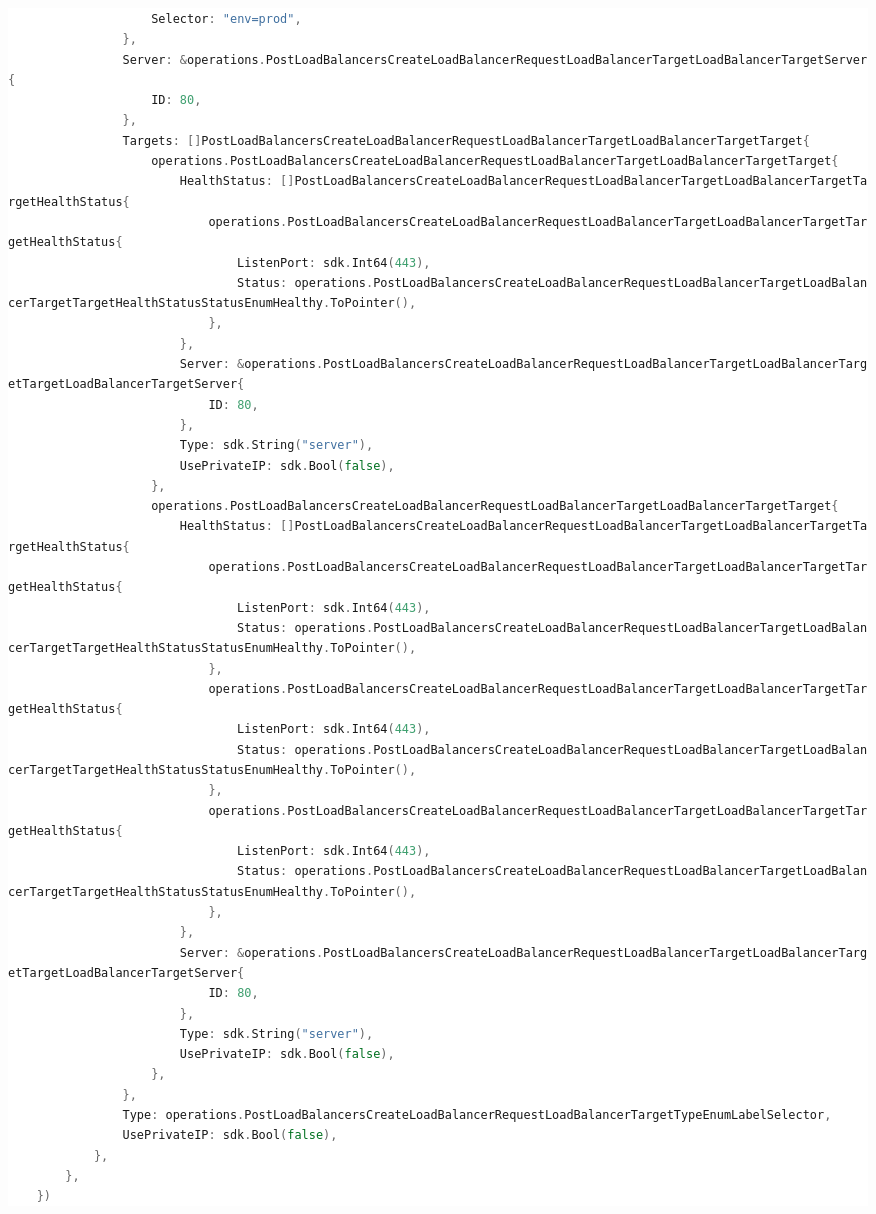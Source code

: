 ```go
                    Selector: "env=prod",
                },
                Server: &operations.PostLoadBalancersCreateLoadBalancerRequestLoadBalancerTargetLoadBalancerTargetServer{
                    ID: 80,
                },
                Targets: []PostLoadBalancersCreateLoadBalancerRequestLoadBalancerTargetLoadBalancerTargetTarget{
                    operations.PostLoadBalancersCreateLoadBalancerRequestLoadBalancerTargetLoadBalancerTargetTarget{
                        HealthStatus: []PostLoadBalancersCreateLoadBalancerRequestLoadBalancerTargetLoadBalancerTargetTargetHealthStatus{
                            operations.PostLoadBalancersCreateLoadBalancerRequestLoadBalancerTargetLoadBalancerTargetTargetHealthStatus{
                                ListenPort: sdk.Int64(443),
                                Status: operations.PostLoadBalancersCreateLoadBalancerRequestLoadBalancerTargetLoadBalancerTargetTargetHealthStatusStatusEnumHealthy.ToPointer(),
                            },
                        },
                        Server: &operations.PostLoadBalancersCreateLoadBalancerRequestLoadBalancerTargetLoadBalancerTargetTargetLoadBalancerTargetServer{
                            ID: 80,
                        },
                        Type: sdk.String("server"),
                        UsePrivateIP: sdk.Bool(false),
                    },
                    operations.PostLoadBalancersCreateLoadBalancerRequestLoadBalancerTargetLoadBalancerTargetTarget{
                        HealthStatus: []PostLoadBalancersCreateLoadBalancerRequestLoadBalancerTargetLoadBalancerTargetTargetHealthStatus{
                            operations.PostLoadBalancersCreateLoadBalancerRequestLoadBalancerTargetLoadBalancerTargetTargetHealthStatus{
                                ListenPort: sdk.Int64(443),
                                Status: operations.PostLoadBalancersCreateLoadBalancerRequestLoadBalancerTargetLoadBalancerTargetTargetHealthStatusStatusEnumHealthy.ToPointer(),
                            },
                            operations.PostLoadBalancersCreateLoadBalancerRequestLoadBalancerTargetLoadBalancerTargetTargetHealthStatus{
                                ListenPort: sdk.Int64(443),
                                Status: operations.PostLoadBalancersCreateLoadBalancerRequestLoadBalancerTargetLoadBalancerTargetTargetHealthStatusStatusEnumHealthy.ToPointer(),
                            },
                            operations.PostLoadBalancersCreateLoadBalancerRequestLoadBalancerTargetLoadBalancerTargetTargetHealthStatus{
                                ListenPort: sdk.Int64(443),
                                Status: operations.PostLoadBalancersCreateLoadBalancerRequestLoadBalancerTargetLoadBalancerTargetTargetHealthStatusStatusEnumHealthy.ToPointer(),
                            },
                        },
                        Server: &operations.PostLoadBalancersCreateLoadBalancerRequestLoadBalancerTargetLoadBalancerTargetTargetLoadBalancerTargetServer{
                            ID: 80,
                        },
                        Type: sdk.String("server"),
                        UsePrivateIP: sdk.Bool(false),
                    },
                },
                Type: operations.PostLoadBalancersCreateLoadBalancerRequestLoadBalancerTargetTypeEnumLabelSelector,
                UsePrivateIP: sdk.Bool(false),
            },
        },
    })
```